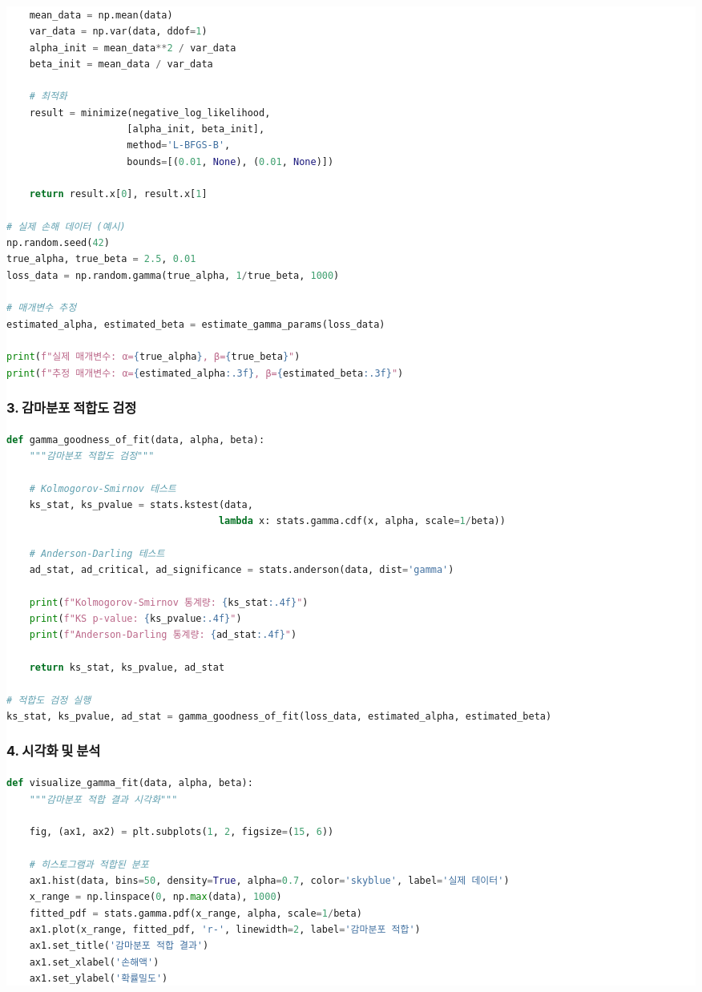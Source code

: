 ```python
    mean_data = np.mean(data)
    var_data = np.var(data, ddof=1)
    alpha_init = mean_data**2 / var_data
    beta_init = mean_data / var_data
    
    # 최적화
    result = minimize(negative_log_likelihood, 
                     [alpha_init, beta_init], 
                     method='L-BFGS-B',
                     bounds=[(0.01, None), (0.01, None)])
    
    return result.x[0], result.x[1]

# 실제 손해 데이터 (예시)
np.random.seed(42)
true_alpha, true_beta = 2.5, 0.01
loss_data = np.random.gamma(true_alpha, 1/true_beta, 1000)

# 매개변수 추정
estimated_alpha, estimated_beta = estimate_gamma_params(loss_data)

print(f"실제 매개변수: α={true_alpha}, β={true_beta}")
print(f"추정 매개변수: α={estimated_alpha:.3f}, β={estimated_beta:.3f}")
```

### 3. 감마분포 적합도 검정

```python
def gamma_goodness_of_fit(data, alpha, beta):
    """감마분포 적합도 검정"""
    
    # Kolmogorov-Smirnov 테스트
    ks_stat, ks_pvalue = stats.kstest(data, 
                                     lambda x: stats.gamma.cdf(x, alpha, scale=1/beta))
    
    # Anderson-Darling 테스트
    ad_stat, ad_critical, ad_significance = stats.anderson(data, dist='gamma')
    
    print(f"Kolmogorov-Smirnov 통계량: {ks_stat:.4f}")
    print(f"KS p-value: {ks_pvalue:.4f}")
    print(f"Anderson-Darling 통계량: {ad_stat:.4f}")
    
    return ks_stat, ks_pvalue, ad_stat

# 적합도 검정 실행
ks_stat, ks_pvalue, ad_stat = gamma_goodness_of_fit(loss_data, estimated_alpha, estimated_beta)
```

### 4. 시각화 및 분석

```python
def visualize_gamma_fit(data, alpha, beta):
    """감마분포 적합 결과 시각화"""
    
    fig, (ax1, ax2) = plt.subplots(1, 2, figsize=(15, 6))
    
    # 히스토그램과 적합된 분포
    ax1.hist(data, bins=50, density=True, alpha=0.7, color='skyblue', label='실제 데이터')
    x_range = np.linspace(0, np.max(data), 1000)
    fitted_pdf = stats.gamma.pdf(x_range, alpha, scale=1/beta)
    ax1.plot(x_range, fitted_pdf, 'r-', linewidth=2, label='감마분포 적합')
    ax1.set_title('감마분포 적합 결과')
    ax1.set_xlabel('손해액')
    ax1.set_ylabel('확률밀도')
```